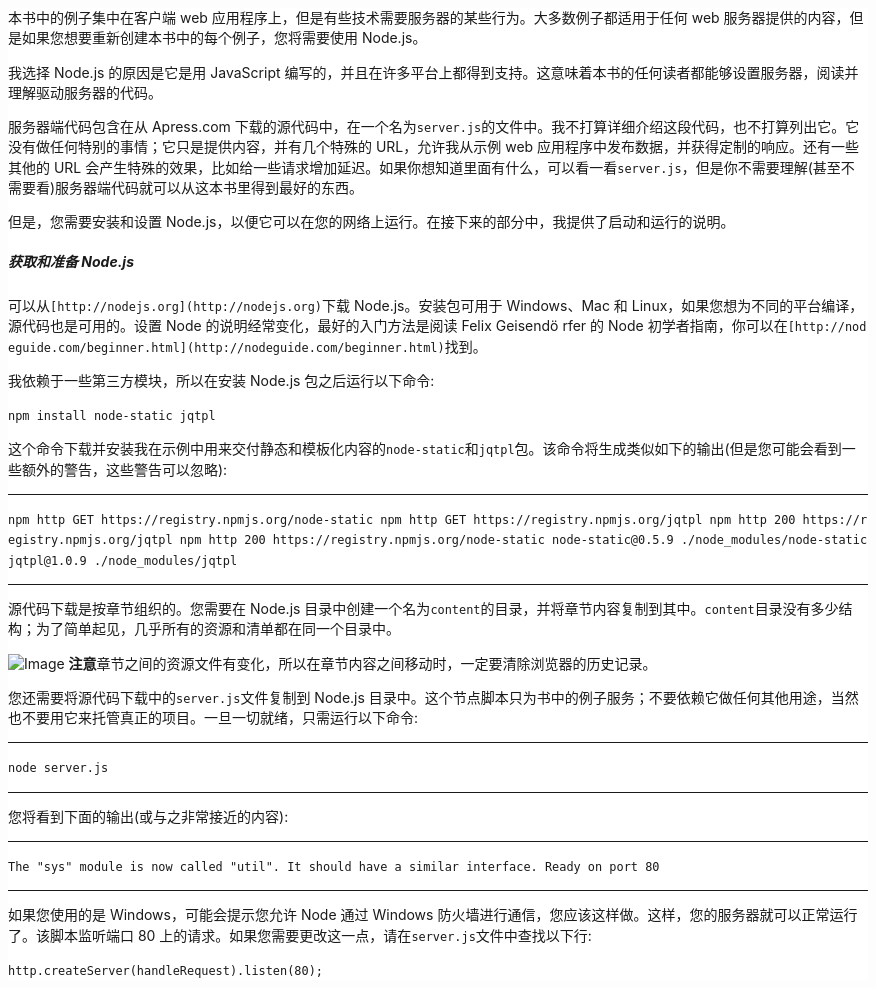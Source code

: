 本书中的例子集中在客户端 web 应用程序上，但是有些技术需要服务器的某些行为。大多数例子都适用于任何 web 服务器提供的内容，但是如果您想要重新创建本书中的每个例子，您将需要使用 Node.js。

我选择 Node.js 的原因是它是用 JavaScript 编写的，并且在许多平台上都得到支持。这意味着本书的任何读者都能够设置服务器，阅读并理解驱动服务器的代码。

服务器端代码包含在从 Apress.com 下载的源代码中，在一个名为`server.js`的文件中。我不打算详细介绍这段代码，也不打算列出它。它没有做任何特别的事情；它只是提供内容，并有几个特殊的 URL，允许我从示例 web 应用程序中发布数据，并获得定制的响应。还有一些其他的 URL 会产生特殊的效果，比如给一些请求增加延迟。如果你想知道里面有什么，可以看一看`server.js`，但是你不需要理解(甚至不需要看)服务器端代码就可以从这本书里得到最好的东西。

但是，您需要安装和设置 Node.js，以便它可以在您的网络上运行。在接下来的部分中，我提供了启动和运行的说明。

##### 获取和准备 Node.js

可以从`[http://nodejs.org](http://nodejs.org)`下载 Node.js。安装包可用于 Windows、Mac 和 Linux，如果您想为不同的平台编译，源代码也是可用的。设置 Node 的说明经常变化，最好的入门方法是阅读 Felix Geisendö rfer 的 Node 初学者指南，你可以在`[http://nodeguide.com/beginner.html](http://nodeguide.com/beginner.html)`找到。

我依赖于一些第三方模块，所以在安装 Node.js 包之后运行以下命令:

`npm install node-static jqtpl`

这个命令下载并安装我在示例中用来交付静态和模板化内容的`node-static`和`jqtpl`包。该命令将生成类似如下的输出(但是您可能会看到一些额外的警告，这些警告可以忽略):

* * *

`npm http GET https://registry.npmjs.org/node-static
npm http GET https://registry.npmjs.org/jqtpl
npm http 200 https://registry.npmjs.org/jqtpl
npm http 200 https://registry.npmjs.org/node-static
node-static@0.5.9 ./node_modules/node-static
jqtpl@1.0.9 ./node_modules/jqtpl`

* * *

源代码下载是按章节组织的。您需要在 Node.js 目录中创建一个名为`content`的目录，并将章节内容复制到其中。`content`目录没有多少结构；为了简单起见，几乎所有的资源和清单都在同一个目录中。

![Image](images/square.jpg) **注意**章节之间的资源文件有变化，所以在章节内容之间移动时，一定要清除浏览器的历史记录。

您还需要将源代码下载中的`server.js`文件复制到 Node.js 目录中。这个节点脚本只为书中的例子服务；不要依赖它做任何其他用途，当然也不要用它来托管真正的项目。一旦一切就绪，只需运行以下命令:

* * *

`node server.js`

* * *

您将看到下面的输出(或与之非常接近的内容):

* * *

`The "sys" module is now called "util". It should have a similar interface.
Ready on port 80`

* * *

如果您使用的是 Windows，可能会提示您允许 Node 通过 Windows 防火墙进行通信，您应该这样做。这样，您的服务器就可以正常运行了。该脚本监听端口 80 上的请求。如果您需要更改这一点，请在`server.js`文件中查找以下行:

`http.createServer(handleRequest).listen(80);`
